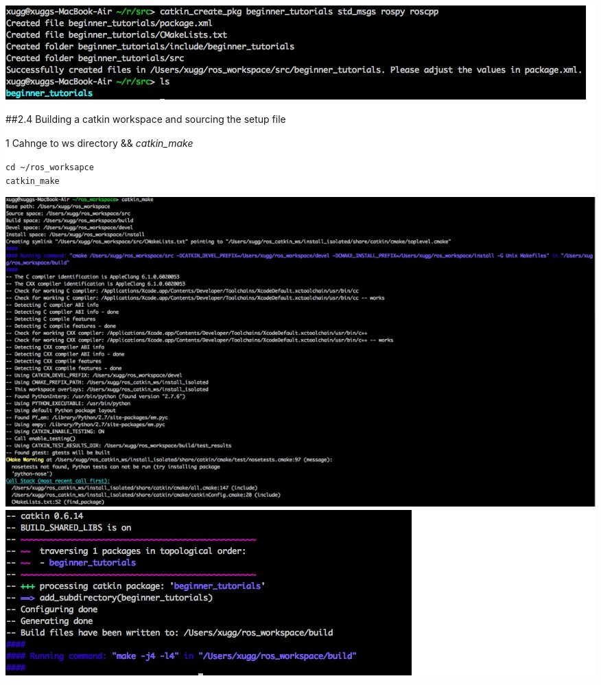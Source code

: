 ![catkin_create_pkg](./images/catkin_create_pkg.png)

##2.4 Building a catkin workspace and sourcing the setup file

1 Cahnge to ws directory && *catkin_make*  


```   
cd ~/ros_worksapce
catkin_make    
```  

![catkin_make](./images/catkin_make_1.png)
![catkin_make](./images/catkin_make_2.png)
